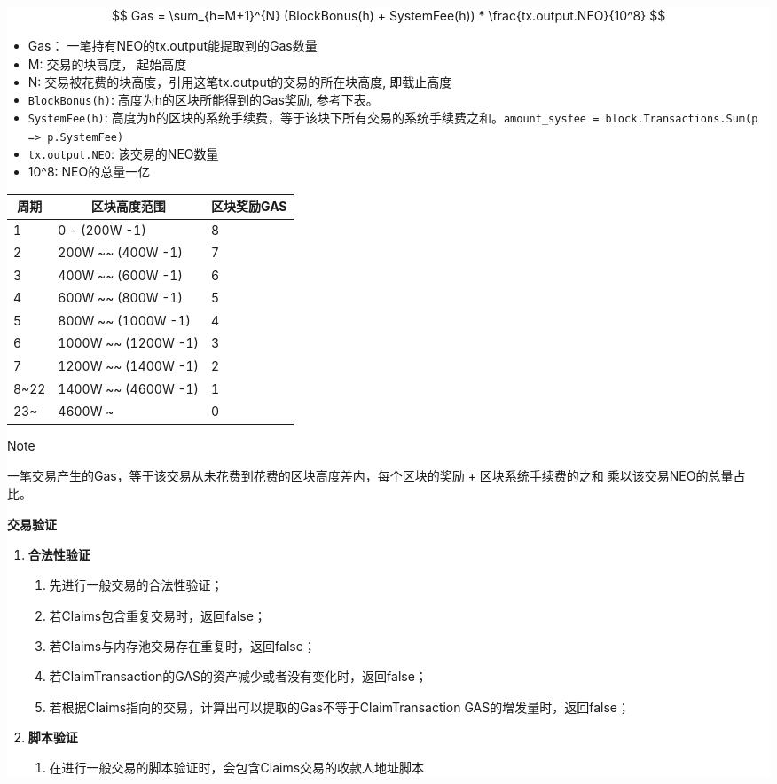 <script type="text/javascript" src="http://cdn.mathjax.org/mathjax/latest/MathJax.js?config=default"></script>

$$
Gas = \sum_{h=M+1}^{N} (BlockBonus(h) + SystemFee(h)) * \frac{tx.output.NEO}{10^8}
$$

- Gas： 一笔持有NEO的tx.output能提取到的Gas数量
- M: 交易的块高度， 起始高度
- N: 交易被花费的块高度，引用这笔tx.output的交易的所在块高度, 即截止高度
- `BlockBonus(h)`: 高度为h的区块所能得到的Gas奖励, 参考下表。
- `SystemFee(h)`: 高度为h的区块的系统手续费，等于该块下所有交易的系统手续费之和。`amount_sysfee = block.Transactions.Sum(p => p.SystemFee)`
- `tx.output.NEO`: 该交易的NEO数量
- 10^8: NEO的总量一亿


| 周期 |  区块高度范围 |   区块奖励GAS |
|------|-------------|---------------|
|  1   |  0 - (200W -1) |    8 |
|  2   |  200W ~~ (400W -1) |    7 |
|  3   |  400W ~~ (600W -1) |    6 |
|  4   |  600W ~~ (800W -1) |    5 |
|  5   |  800W ~~ (1000W -1) |    4 |
|  6   |  1000W ~~ (1200W -1) |    3 |
|  7   |  1200W ~~ (1400W -1) |    2 |
|  8~22   |  1400W ~~ (4600W -1) |    1 |
|  23~    |  4600W ~ |    0 |


> [!NOTE]
> 一笔交易产生的Gas，等于该交易从未花费到花费的区块高度差内，每个区块的奖励 + 区块系统手续费的之和 乘以该交易NEO的总量占比。



**交易验证**

1. **合法性验证**
   
   1. 先进行一般交易的合法性验证；

   2. 若Claims包含重复交易时，返回false；

   3. 若Claims与内存池交易存在重复时，返回false； 

   4. 若ClaimTransaction的GAS的资产减少或者没有变化时，返回false；

   5. 若根据Claims指向的交易，计算出可以提取的Gas不等于ClaimTransaction GAS的增发量时，返回false；


2. **脚本验证**

    1. 在进行一般交易的脚本验证时，会包含Claims交易的收款人地址脚本
